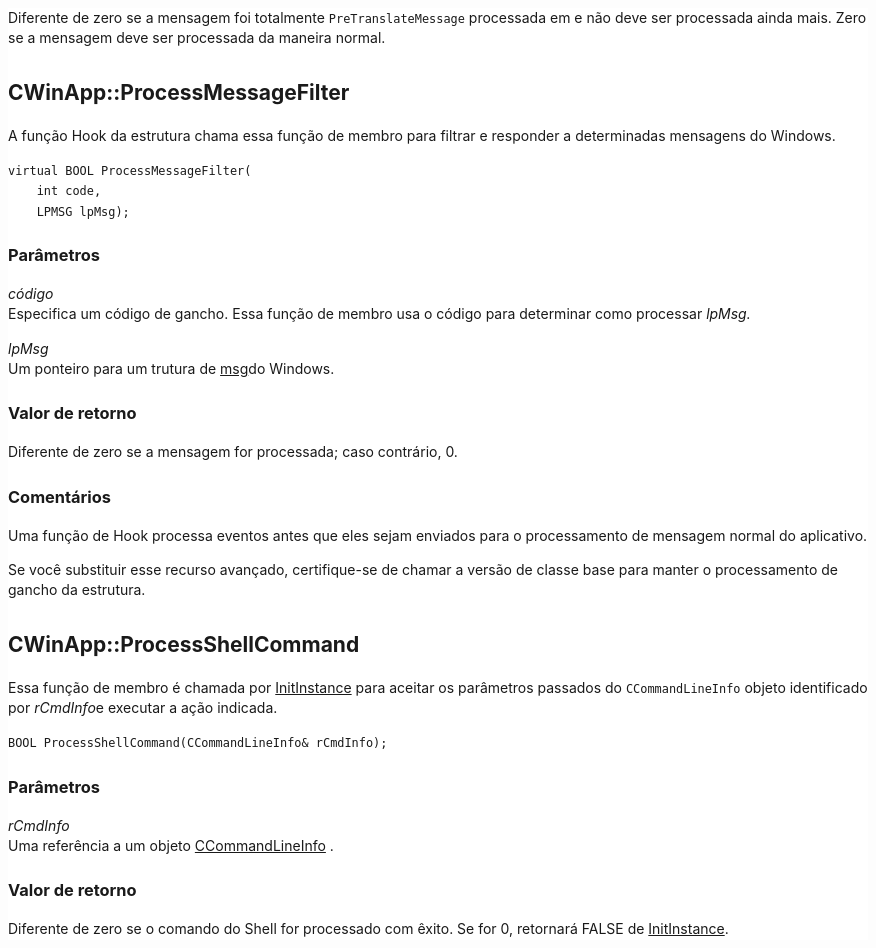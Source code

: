 Diferente de zero se a mensagem foi totalmente `PreTranslateMessage` processada em e não deve ser processada ainda mais. Zero se a mensagem deve ser processada da maneira normal.

##  <a name="processmessagefilter"></a>  CWinApp::ProcessMessageFilter

A função Hook da estrutura chama essa função de membro para filtrar e responder a determinadas mensagens do Windows.

```
virtual BOOL ProcessMessageFilter(
    int code,
    LPMSG lpMsg);
```

### <a name="parameters"></a>Parâmetros

*código*<br/>
Especifica um código de gancho. Essa função de membro usa o código para determinar como processar *lpMsg.*

*lpMsg*<br/>
Um ponteiro para um trutura de [msg](/windows/win32/api/winuser/ns-winuser-msg)do Windows.

### <a name="return-value"></a>Valor de retorno

Diferente de zero se a mensagem for processada; caso contrário, 0.

### <a name="remarks"></a>Comentários

Uma função de Hook processa eventos antes que eles sejam enviados para o processamento de mensagem normal do aplicativo.

Se você substituir esse recurso avançado, certifique-se de chamar a versão de classe base para manter o processamento de gancho da estrutura.

##  <a name="processshellcommand"></a>  CWinApp::ProcessShellCommand

Essa função de membro é chamada por [InitInstance](#initinstance) para aceitar os parâmetros passados do `CCommandLineInfo` objeto identificado por *rCmdInfo*e executar a ação indicada.

```
BOOL ProcessShellCommand(CCommandLineInfo& rCmdInfo);
```

### <a name="parameters"></a>Parâmetros

*rCmdInfo*<br/>
Uma referência a um objeto [CCommandLineInfo](../../mfc/reference/ccommandlineinfo-class.md) .

### <a name="return-value"></a>Valor de retorno

Diferente de zero se o comando do Shell for processado com êxito. Se for 0, retornará FALSE de [InitInstance](#initinstance).
